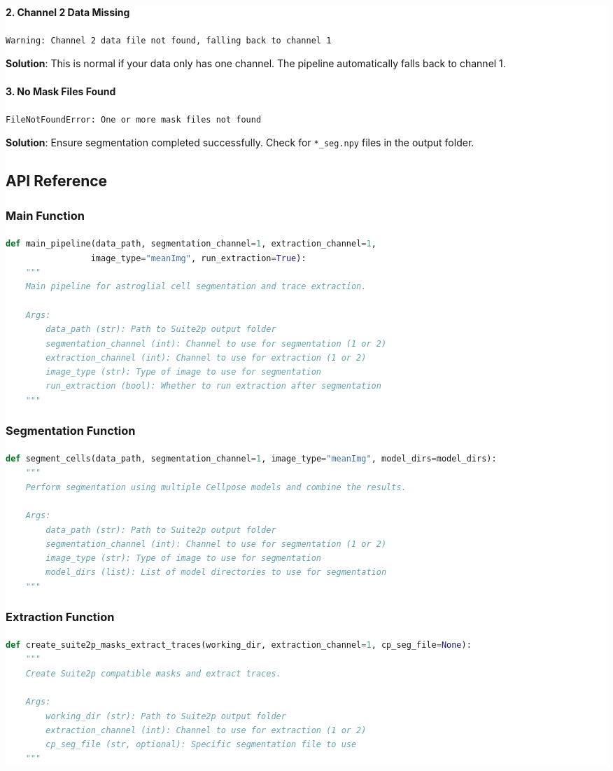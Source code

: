 #### 2. Channel 2 Data Missing
```
Warning: Channel 2 data file not found, falling back to channel 1
```
**Solution**: This is normal if your data only has one channel. The pipeline automatically falls back to channel 1.

#### 3. No Mask Files Found
```
FileNotFoundError: One or more mask files not found
```
**Solution**: Ensure segmentation completed successfully. Check for `*_seg.npy` files in the output folder.

## API Reference

### Main Function
```python
def main_pipeline(data_path, segmentation_channel=1, extraction_channel=1, 
                 image_type="meanImg", run_extraction=True):
    """
    Main pipeline for astroglial cell segmentation and trace extraction.
    
    Args:
        data_path (str): Path to Suite2p output folder
        segmentation_channel (int): Channel to use for segmentation (1 or 2)
        extraction_channel (int): Channel to use for extraction (1 or 2)
        image_type (str): Type of image to use for segmentation 
        run_extraction (bool): Whether to run extraction after segmentation
    """
```

### Segmentation Function
```python
def segment_cells(data_path, segmentation_channel=1, image_type="meanImg", model_dirs=model_dirs):
    """
    Perform segmentation using multiple Cellpose models and combine the results.
    
    Args:
        data_path (str): Path to Suite2p output folder
        segmentation_channel (int): Channel to use for segmentation (1 or 2)
        image_type (str): Type of image to use for segmentation 
        model_dirs (list): List of model directories to use for segmentation
    """
```

### Extraction Function
```python
def create_suite2p_masks_extract_traces(working_dir, extraction_channel=1, cp_seg_file=None):
    """
    Create Suite2p compatible masks and extract traces.
    
    Args:
        working_dir (str): Path to Suite2p output folder
        extraction_channel (int): Channel to use for extraction (1 or 2)
        cp_seg_file (str, optional): Specific segmentation file to use
    """
```
